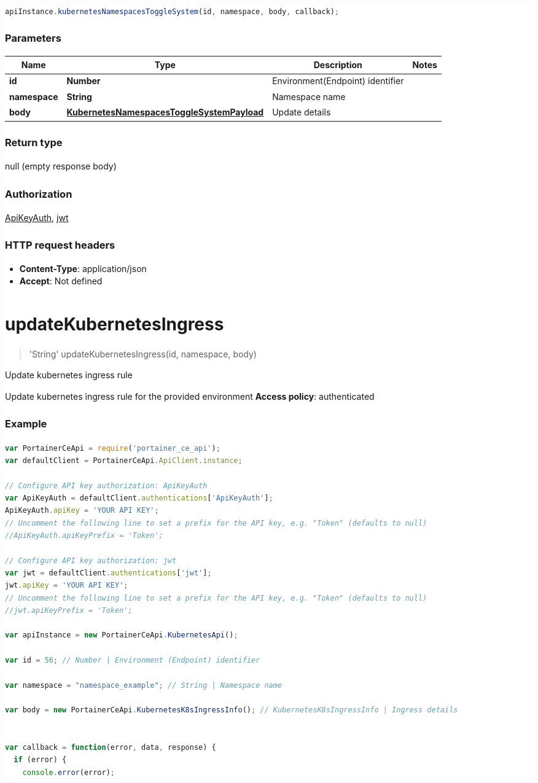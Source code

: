 ```javascript
apiInstance.kubernetesNamespacesToggleSystem(id, namespace, body, callback);
```

### Parameters

Name | Type | Description  | Notes
------------- | ------------- | ------------- | -------------
 **id** | **Number**| Environment(Endpoint) identifier | 
 **namespace** | **String**| Namespace name | 
 **body** | [**KubernetesNamespacesToggleSystemPayload**](KubernetesNamespacesToggleSystemPayload.md)| Update details | 

### Return type

null (empty response body)

### Authorization

[ApiKeyAuth](../README.md#ApiKeyAuth), [jwt](../README.md#jwt)

### HTTP request headers

 - **Content-Type**: application/json
 - **Accept**: Not defined

<a name="updateKubernetesIngress"></a>
# **updateKubernetesIngress**
> 'String' updateKubernetesIngress(id, namespace, body)

Update kubernetes ingress rule

Update kubernetes ingress rule for the provided environment **Access policy**: authenticated

### Example
```javascript
var PortainerCeApi = require('portainer_ce_api');
var defaultClient = PortainerCeApi.ApiClient.instance;

// Configure API key authorization: ApiKeyAuth
var ApiKeyAuth = defaultClient.authentications['ApiKeyAuth'];
ApiKeyAuth.apiKey = 'YOUR API KEY';
// Uncomment the following line to set a prefix for the API key, e.g. "Token" (defaults to null)
//ApiKeyAuth.apiKeyPrefix = 'Token';

// Configure API key authorization: jwt
var jwt = defaultClient.authentications['jwt'];
jwt.apiKey = 'YOUR API KEY';
// Uncomment the following line to set a prefix for the API key, e.g. "Token" (defaults to null)
//jwt.apiKeyPrefix = 'Token';

var apiInstance = new PortainerCeApi.KubernetesApi();

var id = 56; // Number | Environment (Endpoint) identifier

var namespace = "namespace_example"; // String | Namespace name

var body = new PortainerCeApi.KubernetesK8sIngressInfo(); // KubernetesK8sIngressInfo | Ingress details


var callback = function(error, data, response) {
  if (error) {
    console.error(error);
```